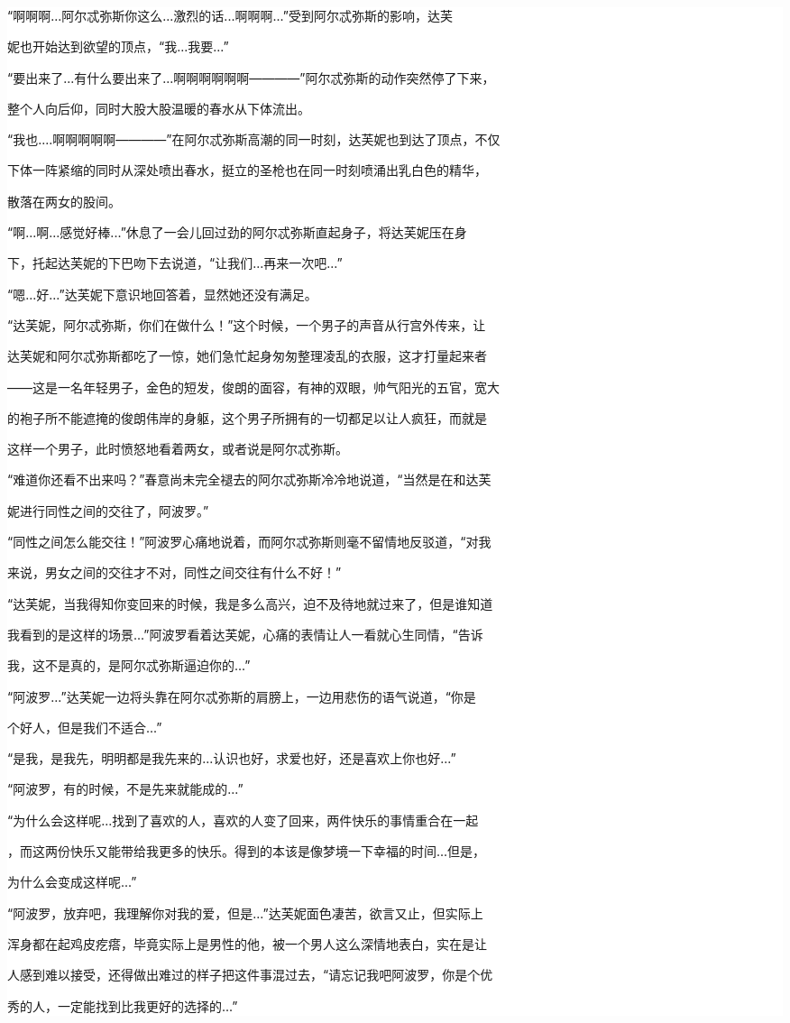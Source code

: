 “啊啊啊...阿尔忒弥斯你这么...激烈的话...啊啊啊...”受到阿尔忒弥斯的影响，达芙

妮也开始达到欲望的顶点，“我...我要...”

“要出来了...有什么要出来了...啊啊啊啊啊啊————”阿尔忒弥斯的动作突然停了下来，

整个人向后仰，同时大股大股温暖的春水从下体流出。

“我也....啊啊啊啊啊————”在阿尔忒弥斯高潮的同一时刻，达芙妮也到达了顶点，不仅

下体一阵紧缩的同时从深处喷出春水，挺立的圣枪也在同一时刻喷涌出乳白色的精华，

散落在两女的股间。

“啊...啊...感觉好棒...”休息了一会儿回过劲的阿尔忒弥斯直起身子，将达芙妮压在身

下，托起达芙妮的下巴吻下去说道，“让我们...再来一次吧...”

“嗯...好...”达芙妮下意识地回答着，显然她还没有满足。

“达芙妮，阿尔忒弥斯，你们在做什么！”这个时候，一个男子的声音从行宫外传来，让

达芙妮和阿尔忒弥斯都吃了一惊，她们急忙起身匆匆整理凌乱的衣服，这才打量起来者

——这是一名年轻男子，金色的短发，俊朗的面容，有神的双眼，帅气阳光的五官，宽大

的袍子所不能遮掩的俊朗伟岸的身躯，这个男子所拥有的一切都足以让人疯狂，而就是

这样一个男子，此时愤怒地看着两女，或者说是阿尔忒弥斯。

“难道你还看不出来吗？”春意尚未完全褪去的阿尔忒弥斯冷冷地说道，“当然是在和达芙

妮进行同性之间的交往了，阿波罗。”

“同性之间怎么能交往！”阿波罗心痛地说着，而阿尔忒弥斯则毫不留情地反驳道，“对我

来说，男女之间的交往才不对，同性之间交往有什么不好！”

“达芙妮，当我得知你变回来的时候，我是多么高兴，迫不及待地就过来了，但是谁知道

我看到的是这样的场景...”阿波罗看着达芙妮，心痛的表情让人一看就心生同情，“告诉

我，这不是真的，是阿尔忒弥斯逼迫你的...”

“阿波罗...”达芙妮一边将头靠在阿尔忒弥斯的肩膀上，一边用悲伤的语气说道，“你是

个好人，但是我们不适合...”

“是我，是我先，明明都是我先来的...认识也好，求爱也好，还是喜欢上你也好...”

“阿波罗，有的时候，不是先来就能成的...”

“为什么会这样呢...找到了喜欢的人，喜欢的人变了回来，两件快乐的事情重合在一起

，而这两份快乐又能带给我更多的快乐。得到的本该是像梦境一下幸福的时间...但是，

为什么会变成这样呢...”

“阿波罗，放弃吧，我理解你对我的爱，但是...”达芙妮面色凄苦，欲言又止，但实际上

浑身都在起鸡皮疙瘩，毕竟实际上是男性的他，被一个男人这么深情地表白，实在是让

人感到难以接受，还得做出难过的样子把这件事混过去，“请忘记我吧阿波罗，你是个优

秀的人，一定能找到比我更好的选择的...”
